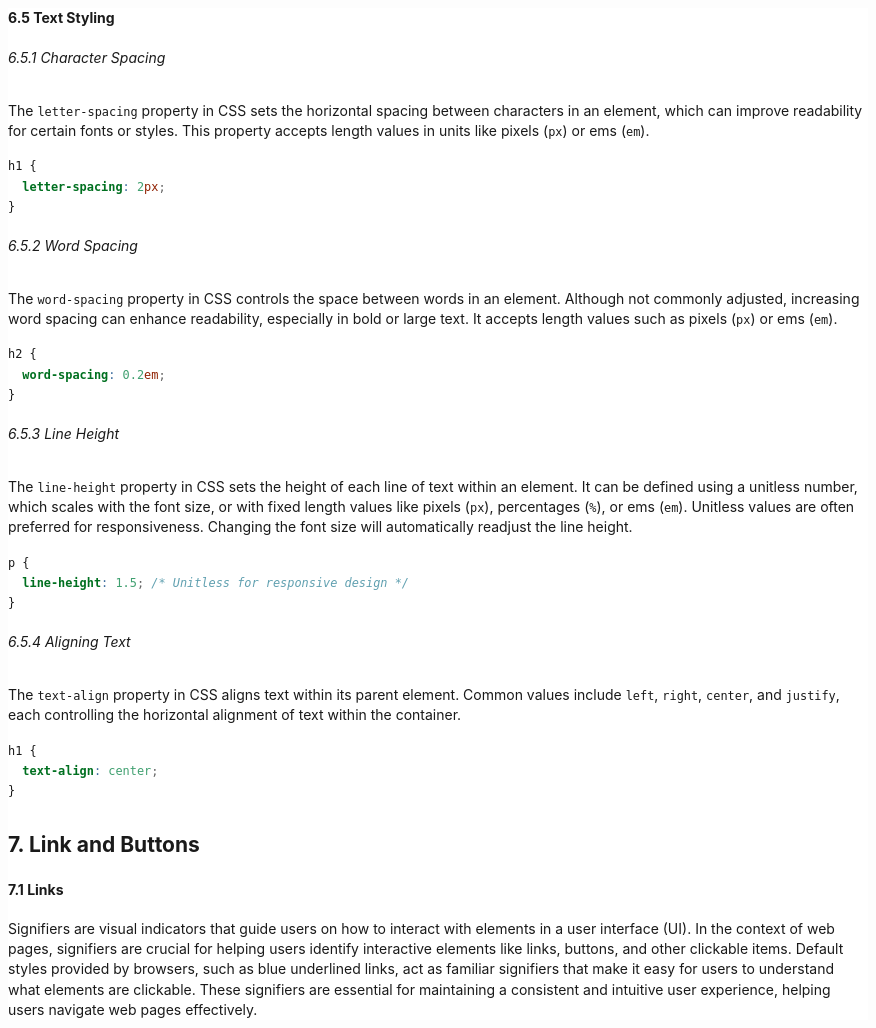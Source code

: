#### 6.5 Text Styling

###### 6.5.1 Character Spacing

The `letter-spacing` property in CSS sets the horizontal spacing between characters in an element, which can improve readability for certain fonts or styles. This property accepts length values in units like pixels (`px`) or ems (`em`).

```css
h1 {
  letter-spacing: 2px;
}
```

###### 6.5.2 Word Spacing

The `word-spacing` property in CSS controls the space between words in an element. Although not commonly adjusted, increasing word spacing can enhance readability, especially in bold or large text. It accepts length values such as pixels (`px`) or ems (`em`).

```css
h2 {
  word-spacing: 0.2em;
}
```

###### 6.5.3 Line Height

The `line-height` property in CSS sets the height of each line of text within an element. It can be defined using a unitless number, which scales with the font size, or with fixed length values like pixels (`px`), percentages (`%`), or ems (`em`). Unitless values are often preferred for responsiveness. Changing the font size will automatically readjust the line height.

```css
p {
  line-height: 1.5; /* Unitless for responsive design */
}
```

###### 6.5.4 Aligning Text

The `text-align` property in CSS aligns text within its parent element. Common values include `left`, `right`, `center`, and `justify`, each controlling the horizontal alignment of text within the container.

```css
h1 {
  text-align: center;
}
```

## 7. Link and Buttons

#### 7.1 Links

Signifiers are visual indicators that guide users on how to interact with elements in a user interface (UI). In the context of web pages, signifiers are crucial for helping users identify interactive elements like links, buttons, and other clickable items. Default styles provided by browsers, such as blue underlined links, act as familiar signifiers that make it easy for users to understand what elements are clickable. These signifiers are essential for maintaining a consistent and intuitive user experience, helping users navigate web pages effectively.
